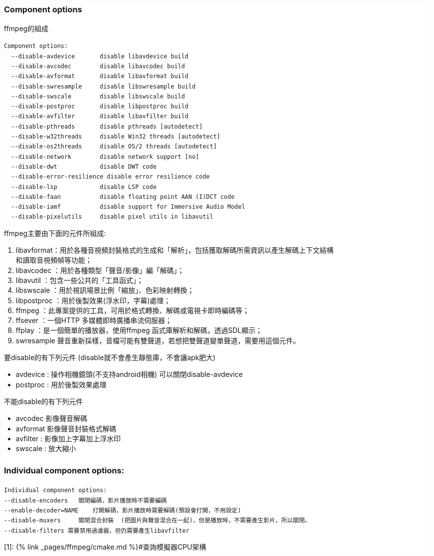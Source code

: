 ```
```

### Component options
ffmpeg的組成
```
Component options:
  --disable-avdevice       disable libavdevice build
  --disable-avcodec        disable libavcodec build
  --disable-avformat       disable libavformat build
  --disable-swresample     disable libswresample build
  --disable-swscale        disable libswscale build
  --disable-postproc       disable libpostproc build
  --disable-avfilter       disable libavfilter build
  --disable-pthreads       disable pthreads [autodetect]
  --disable-w32threads     disable Win32 threads [autodetect]
  --disable-os2threads     disable OS/2 threads [autodetect]
  --disable-network        disable network support [no]
  --disable-dwt            disable DWT code
  --disable-error-resilience disable error resilience code
  --disable-lsp            disable LSP code
  --disable-faan           disable floating point AAN (I)DCT code
  --disable-iamf           disable support for Immersive Audio Model
  --disable-pixelutils     disable pixel utils in libavutil
```
ffmpeg主要由下面的元件所組成:  
1. libavformat：用於各種音視頻封裝格式的生成和「解析」，包括獲取解碼所需資訊以產生解碼上下文結構  
和讀取音視頻幀等功能；  
2. libavcodec ：用於各種類型「聲音/影像」編「解碼」；  
3. libavutil ：包含一些公共的「工具函式」；  
4. libswscale ：用於視訊場景比例「縮放」、色彩映射轉換；  
5. libpostproc ：用於後製效果(浮水印，字幕)處理；  
6. ffmpeg ：此專案提供的工具，可用於格式轉換、解碼或電視卡即時編碼等；  
7. ffsever ：一個HTTP 多媒體即時廣播串流伺服器；  
8. ffplay ：是一個簡單的播放器，使用ffmpeg 函式庫解析和解碼，透過SDL顯示；  
9. swresample 聲音重新採樣，音檔可能有雙聲道，若想把雙聲道變單聲道，需要用這個元件。

要disable的有下列元件 (disable就不會產生靜態庫，不會讓apk肥大) 
- avdevice : 操作相機鏡頭(不支持android相機) 可以關閉disable-avdevice
- postproc : 用於後製效果處理

不能disable的有下列元件  
- avcodec  影像聲音解碼
- avformat 影像聲音封裝格式解碼
- avfilter : 影像加上字幕加上浮水印
- swscale : 放大縮小

### Individual component options:
```
Individual component options:
--disable-encoders   關閉編碼，影片播放時不需要編碼  
--enable-decoder=NAME    打開解碼，影片播放時需要解碼(預設會打開，不用設定)  
--disable-muxers     關閉混合封裝  (把圖片與聲音混合在一起)，但是播放時，不需要產生影片，所以關閉。
--disable-filters 需要禁用過濾器，但仍需要產生libavfilter
```


[1]: {% link _pages/ffmpeg/cmake.md %}#查詢模擬器CPU架構